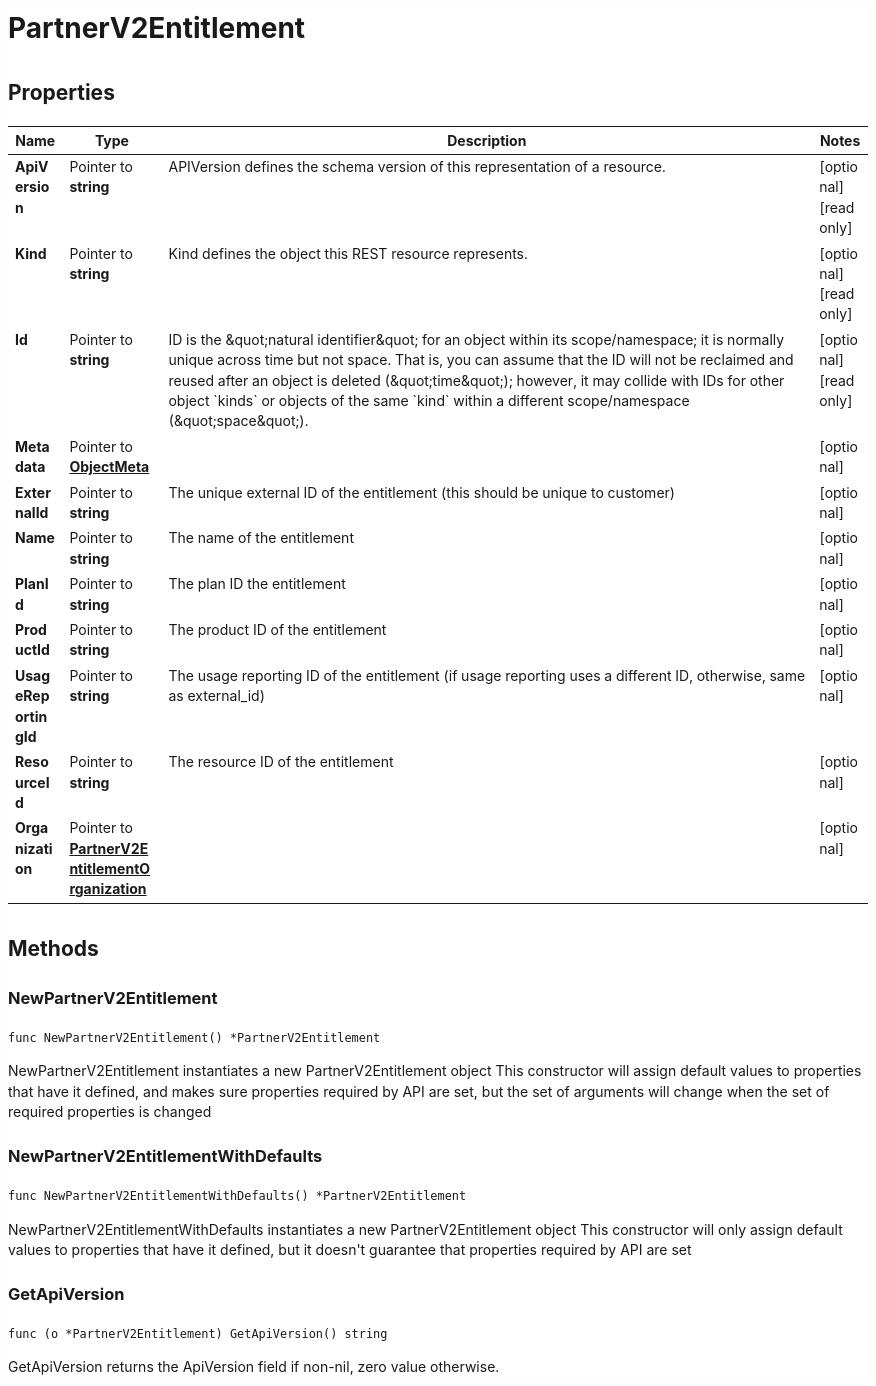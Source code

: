 # PartnerV2Entitlement

## Properties

Name | Type | Description | Notes
------------ | ------------- | ------------- | -------------
**ApiVersion** | Pointer to **string** | APIVersion defines the schema version of this representation of a resource. | [optional] [readonly] 
**Kind** | Pointer to **string** | Kind defines the object this REST resource represents. | [optional] [readonly] 
**Id** | Pointer to **string** | ID is the \&quot;natural identifier\&quot; for an object within its scope/namespace; it is normally unique across time but not space. That is, you can assume that the ID will not be reclaimed and reused after an object is deleted (\&quot;time\&quot;); however, it may collide with IDs for other object &#x60;kinds&#x60; or objects of the same &#x60;kind&#x60; within a different scope/namespace (\&quot;space\&quot;). | [optional] [readonly] 
**Metadata** | Pointer to [**ObjectMeta**](ObjectMeta.md) |  | [optional] 
**ExternalId** | Pointer to **string** | The unique external ID of the entitlement (this should be unique to customer) | [optional] 
**Name** | Pointer to **string** | The name of the entitlement | [optional] 
**PlanId** | Pointer to **string** | The plan ID the entitlement | [optional] 
**ProductId** | Pointer to **string** | The product ID of the entitlement | [optional] 
**UsageReportingId** | Pointer to **string** | The usage reporting ID of the entitlement (if usage reporting uses a different ID, otherwise, same as external_id)  | [optional] 
**ResourceId** | Pointer to **string** | The resource ID of the entitlement | [optional] 
**Organization** | Pointer to [**PartnerV2EntitlementOrganization**](PartnerV2EntitlementOrganization.md) |  | [optional] 

## Methods

### NewPartnerV2Entitlement

`func NewPartnerV2Entitlement() *PartnerV2Entitlement`

NewPartnerV2Entitlement instantiates a new PartnerV2Entitlement object
This constructor will assign default values to properties that have it defined,
and makes sure properties required by API are set, but the set of arguments
will change when the set of required properties is changed

### NewPartnerV2EntitlementWithDefaults

`func NewPartnerV2EntitlementWithDefaults() *PartnerV2Entitlement`

NewPartnerV2EntitlementWithDefaults instantiates a new PartnerV2Entitlement object
This constructor will only assign default values to properties that have it defined,
but it doesn't guarantee that properties required by API are set

### GetApiVersion

`func (o *PartnerV2Entitlement) GetApiVersion() string`

GetApiVersion returns the ApiVersion field if non-nil, zero value otherwise.
